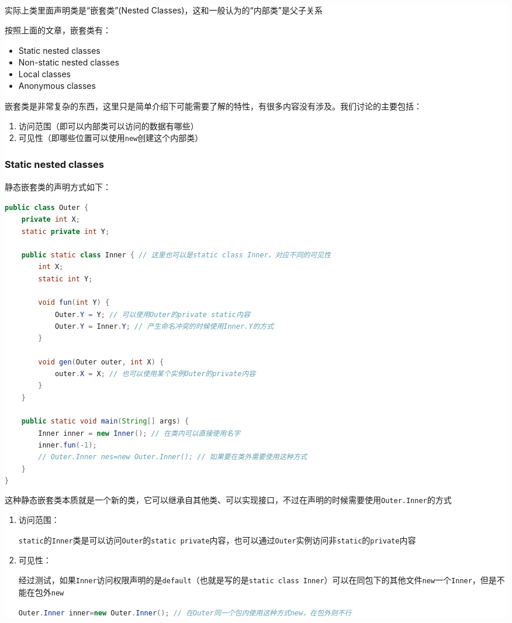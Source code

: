 实际上类里面声明类是“嵌套类”(Nested Classes)，这和一般认为的“内部类”是父子关系

按照上面的文章，嵌套类有：

* Static nested classes
* Non-static nested classes
* Local classes
* Anonymous classes

嵌套类是非常复杂的东西，这里只是简单介绍下可能需要了解的特性，有很多内容没有涉及。我们讨论的主要包括：

1. 访问范围（即可以内部类可以访问的数据有哪些）
2. 可见性（即哪些位置可以使用`new`创建这个内部类）



### Static nested classes

静态嵌套类的声明方式如下：

```java
public class Outer {
	private int X;
	static private int Y;
	
	public static class Inner { // 这里也可以是static class Inner，对应不同的可见性
		int X;
		static int Y;
		
		void fun(int Y) {
			Outer.Y = Y; // 可以使用Outer的private static内容
			Outer.Y = Inner.Y; // 产生命名冲突的时候使用Inner.Y的方式
		}
		
		void gen(Outer outer, int X) {
			outer.X = X; // 也可以使用某个实例Outer的private内容
		}
	}
	
	public static void main(String[] args) {
		Inner inner = new Inner(); // 在类内可以直接使用名字
		inner.fun(-1);
		// Outer.Inner nes=new Outer.Inner(); // 如果要在类外需要使用这种方式
	}
}
```

这种静态嵌套类本质就是一个新的类，它可以继承自其他类、可以实现接口，不过在声明的时候需要使用`Outer.Inner`的方式

1. 访问范围：

   `static`的`Inner`类是可以访问`Outer`的`static private`内容，也可以通过`Outer`实例访问非`static`的`private`内容

2. 可见性：

   经过测试，如果`Inner`访问权限声明的是`default`（也就是写的是`static class Inner`）可以在同包下的其他文件`new`一个`Inner`，但是不能在包外`new`

   ```java
   Outer.Inner inner=new Outer.Inner(); // 在Outer同一个包内使用这种方式new，在包外则不行
   ```
